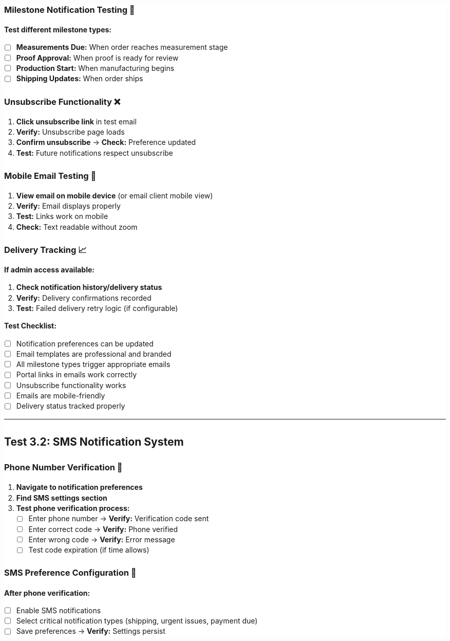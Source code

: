 ### Milestone Notification Testing 🎯
**Test different milestone types:**
- [ ] **Measurements Due:** When order reaches measurement stage
- [ ] **Proof Approval:** When proof is ready for review
- [ ] **Production Start:** When manufacturing begins
- [ ] **Shipping Updates:** When order ships

### Unsubscribe Functionality ❌
1. **Click unsubscribe link** in test email
2. **Verify:** Unsubscribe page loads
3. **Confirm unsubscribe** → **Check:** Preference updated
4. **Test:** Future notifications respect unsubscribe

### Mobile Email Testing 📱
1. **View email on mobile device** (or email client mobile view)
2. **Verify:** Email displays properly
3. **Test:** Links work on mobile
4. **Check:** Text readable without zoom

### Delivery Tracking 📈
**If admin access available:**
1. **Check notification history/delivery status**
2. **Verify:** Delivery confirmations recorded
3. **Test:** Failed delivery retry logic (if configurable)

**Test Checklist:**
- [ ] Notification preferences can be updated
- [ ] Email templates are professional and branded
- [ ] All milestone types trigger appropriate emails
- [ ] Portal links in emails work correctly
- [ ] Unsubscribe functionality works
- [ ] Emails are mobile-friendly
- [ ] Delivery status tracked properly

---

## Test 3.2: SMS Notification System

### Phone Number Verification 📱
1. **Navigate to notification preferences**
2. **Find SMS settings section**
3. **Test phone verification process:**
   - [ ] Enter phone number → **Verify:** Verification code sent
   - [ ] Enter correct code → **Verify:** Phone verified
   - [ ] Enter wrong code → **Verify:** Error message
   - [ ] Test code expiration (if time allows)

### SMS Preference Configuration 🔧
**After phone verification:**
- [ ] Enable SMS notifications
- [ ] Select critical notification types (shipping, urgent issues, payment due)
- [ ] Save preferences → **Verify:** Settings persist
